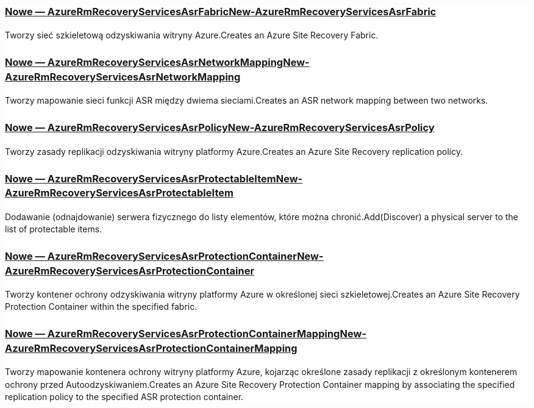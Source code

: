### [<span data-ttu-id="d080a-147">Nowe — AzureRmRecoveryServicesAsrFabric</span><span class="sxs-lookup"><span data-stu-id="d080a-147">New-AzureRmRecoveryServicesAsrFabric</span></span>](New-AzureRmRecoveryServicesAsrFabric.md)
<span data-ttu-id="d080a-148">Tworzy sieć szkieletową odzyskiwania witryny Azure.</span><span class="sxs-lookup"><span data-stu-id="d080a-148">Creates an Azure Site Recovery Fabric.</span></span>

### [<span data-ttu-id="d080a-149">Nowe — AzureRmRecoveryServicesAsrNetworkMapping</span><span class="sxs-lookup"><span data-stu-id="d080a-149">New-AzureRmRecoveryServicesAsrNetworkMapping</span></span>](New-AzureRmRecoveryServicesAsrNetworkMapping.md)
<span data-ttu-id="d080a-150">Tworzy mapowanie sieci funkcji ASR między dwiema sieciami.</span><span class="sxs-lookup"><span data-stu-id="d080a-150">Creates an ASR network mapping between two networks.</span></span>

### [<span data-ttu-id="d080a-151">Nowe — AzureRmRecoveryServicesAsrPolicy</span><span class="sxs-lookup"><span data-stu-id="d080a-151">New-AzureRmRecoveryServicesAsrPolicy</span></span>](New-AzureRmRecoveryServicesAsrPolicy.md)
<span data-ttu-id="d080a-152">Tworzy zasady replikacji odzyskiwania witryny platformy Azure.</span><span class="sxs-lookup"><span data-stu-id="d080a-152">Creates an Azure Site Recovery replication policy.</span></span>

### [<span data-ttu-id="d080a-153">Nowe — AzureRmRecoveryServicesAsrProtectableItem</span><span class="sxs-lookup"><span data-stu-id="d080a-153">New-AzureRmRecoveryServicesAsrProtectableItem</span></span>](New-AzureRmRecoveryServicesAsrProtectableItem.md)
<span data-ttu-id="d080a-154">Dodawanie (odnajdowanie) serwera fizycznego do listy elementów, które można chronić.</span><span class="sxs-lookup"><span data-stu-id="d080a-154">Add(Discover) a physical server to the list of protectable items.</span></span>

### [<span data-ttu-id="d080a-155">Nowe — AzureRmRecoveryServicesAsrProtectionContainer</span><span class="sxs-lookup"><span data-stu-id="d080a-155">New-AzureRmRecoveryServicesAsrProtectionContainer</span></span>](New-AzureRmRecoveryServicesAsrProtectionContainer.md)
<span data-ttu-id="d080a-156">Tworzy kontener ochrony odzyskiwania witryny platformy Azure w określonej sieci szkieletowej.</span><span class="sxs-lookup"><span data-stu-id="d080a-156">Creates an Azure Site Recovery Protection Container within the specified fabric.</span></span>

### [<span data-ttu-id="d080a-157">Nowe — AzureRmRecoveryServicesAsrProtectionContainerMapping</span><span class="sxs-lookup"><span data-stu-id="d080a-157">New-AzureRmRecoveryServicesAsrProtectionContainerMapping</span></span>](New-AzureRmRecoveryServicesAsrProtectionContainerMapping.md)
<span data-ttu-id="d080a-158">Tworzy mapowanie kontenera ochrony witryny platformy Azure, kojarząc określone zasady replikacji z określonym kontenerem ochrony przed Autoodzyskiwaniem.</span><span class="sxs-lookup"><span data-stu-id="d080a-158">Creates an Azure Site Recovery Protection Container mapping by associating the specified replication policy to the specified ASR protection container.</span></span>

